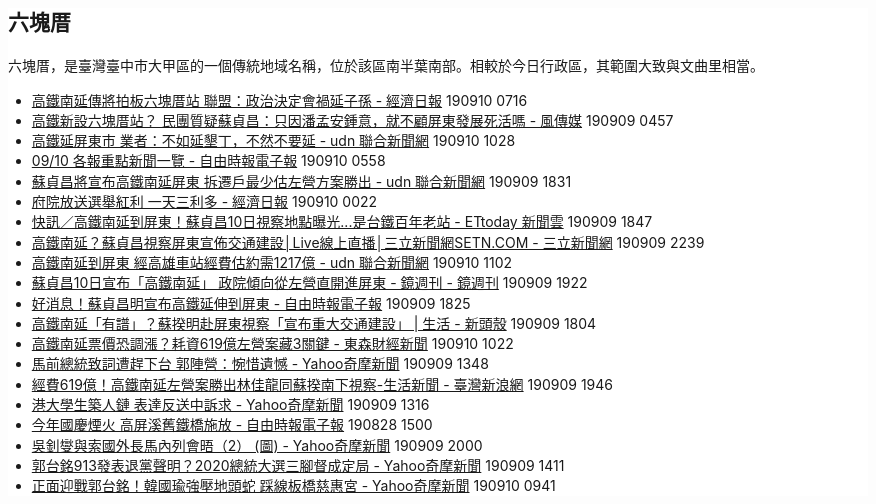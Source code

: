 ## 六塊厝

六塊厝，是臺灣臺中市大甲區的一個傳統地域名稱，位於該區南半葉南部。相較於今日行政區，其範圍大致與文曲里相當。
- [高鐵南延傳將拍板六塊厝站 聯盟：政治決定會禍延子孫 - 經濟日報](https://money.udn.com/money/story/5648/4038216 "高鐵南延傳將拍板六塊厝站 聯盟：政治決定會禍延子孫 - 經濟日報") 190910 0716
- [高鐵新設六塊厝站？ 民團質疑蘇貞昌：只因潘孟安鍾意，就不顧屏東發展死活嗎 - 風傳媒](https://www.storm.mg/article/1692318 "高鐵新設六塊厝站？ 民團質疑蘇貞昌：只因潘孟安鍾意，就不顧屏東發展死活嗎 - 風傳媒") 190909 0457
- [高鐵延屏東市 業者：不如延墾丁，不然不要延 - udn 聯合新聞網](https://udn.com/news/story/6656/4038835 "高鐵延屏東市 業者：不如延墾丁，不然不要延 - udn 聯合新聞網") 190910 1028
- [09/10 各報重點新聞一覽 - 自由時報電子報](https://news.ltn.com.tw/news/life/breakingnews/2910981 "09/10 各報重點新聞一覽 - 自由時報電子報") 190910 0558
- [蘇貞昌將宣布高鐵南延屏東 拆遷戶最少估左營方案勝出 - udn 聯合新聞網](https://udn.com/news/story/7327/4037952 "蘇貞昌將宣布高鐵南延屏東 拆遷戶最少估左營方案勝出 - udn 聯合新聞網") 190909 1831
- [府院放送選舉紅利 一天三利多 - 經濟日報](https://money.udn.com/money/story/7307/4038548 "府院放送選舉紅利 一天三利多 - 經濟日報") 190910 0022
- [快訊／高鐵南延到屏東！蘇貞昌10日視察地點曝光...是台鐵百年老站 - ETtoday 新聞雲](https://www.ettoday.net/news/20190909/1532044.htm "快訊／高鐵南延到屏東！蘇貞昌10日視察地點曝光...是台鐵百年老站 - ETtoday 新聞雲") 190909 1847
- [高鐵南延？蘇貞昌視察屏東宣佈交通建設│Live線上直播│三立新聞網SETN.COM - 三立新聞網](https://live.setn.com/live/1975 "高鐵南延？蘇貞昌視察屏東宣佈交通建設│Live線上直播│三立新聞網SETN.COM - 三立新聞網") 190909 2239
- [高鐵南延到屏東 經高雄車站經費估約需1217億 - udn 聯合新聞網](https://udn.com/news/story/6656/4038936 "高鐵南延到屏東 經高雄車站經費估約需1217億 - udn 聯合新聞網") 190910 1102
- [蘇貞昌10日宣布「高鐵南延」 政院傾向從左營直開進屏東 - 鏡週刊 - 鏡週刊](https://www.mirrormedia.mg/story/20190909inv011/ "蘇貞昌10日宣布「高鐵南延」 政院傾向從左營直開進屏東 - 鏡週刊 - 鏡週刊") 190909 1922
- [好消息！蘇貞昌明宣布高鐵延伸到屏東 - 自由時報電子報](https://m.ltn.com.tw/news/politics/breakingnews/2910716 "好消息！蘇貞昌明宣布高鐵延伸到屏東 - 自由時報電子報") 190909 1825
- [高鐵南延「有譜」？蘇揆明赴屏東視察「宣布重大交通建設」 | 生活 - 新頭殼](https://newtalk.tw/news/view/2019-09-09/296753 "高鐵南延「有譜」？蘇揆明赴屏東視察「宣布重大交通建設」 | 生活 - 新頭殼") 190909 1804
- [高鐵南延票價恐調漲？耗資619億左營案藏3關鍵 - 東森財經新聞](https://fnc.ebc.net.tw/FncNews/politics/99386 "高鐵南延票價恐調漲？耗資619億左營案藏3關鍵 - 東森財經新聞") 190910 1022
- [馬前總統致詞遭趕下台 郭陣營：惋惜遺憾 - Yahoo奇摩新聞](https://tw.news.yahoo.com/video/%E9%A6%AC%E5%89%8D%E7%B8%BD%E7%B5%B1%E8%87%B4%E8%A9%9E%E9%81%AD%E8%B6%95%E4%B8%8B%E5%8F%B0-%E9%83%AD%E9%99%A3%E7%87%9F-%E6%83%8B%E6%83%9C%E9%81%BA%E6%86%BE-053508159.html "馬前總統致詞遭趕下台 郭陣營：惋惜遺憾 - Yahoo奇摩新聞") 190909 1348
- [經費619億！高鐵南延左營案勝出林佳龍同蘇揆南下視察-生活新聞 - 臺灣新浪網](https://news.sina.com.tw/article/20190909/32607682.html "經費619億！高鐵南延左營案勝出林佳龍同蘇揆南下視察-生活新聞 - 臺灣新浪網") 190909 1946
- [港大學生築人鏈 表達反送中訴求 - Yahoo奇摩新聞](https://tw.news.yahoo.com/%E6%B8%AF%E5%A4%A7%E5%AD%B8%E7%94%9F%E7%AF%89%E4%BA%BA%E9%8F%88-%E8%A1%A8%E9%81%94%E5%8F%8D%E9%80%81%E4%B8%AD%E8%A8%B4%E6%B1%82-051634598.html "港大學生築人鏈 表達反送中訴求 - Yahoo奇摩新聞") 190909 1316
- [今年國慶煙火 高屏溪舊鐵橋施放 - 自由時報電子報](https://m.ltn.com.tw/news/life/paper/1313721 "今年國慶煙火 高屏溪舊鐵橋施放 - 自由時報電子報") 190828 1500
- [吳釗燮與索國外長馬內列會晤（2） (圖) - Yahoo奇摩新聞](https://tw.news.yahoo.com/%E5%90%B3%E9%87%97%E7%87%AE%E8%88%87%E7%B4%A2%E5%9C%8B%E5%A4%96%E9%95%B7%E9%A6%AC%E5%85%A7%E5%88%97%E6%9C%83%E6%99%A4-2-%E5%9C%96-120013781.html "吳釗燮與索國外長馬內列會晤（2） (圖) - Yahoo奇摩新聞") 190909 2000
- [郭台銘913發表退黨聲明？2020總統大選三腳督成定局 - Yahoo奇摩新聞](https://tw.news.yahoo.com/%E9%83%AD%E5%8F%B0%E9%8A%98913%E7%99%BC%E8%A1%A8%E9%80%80%E9%BB%A8%E8%81%B2%E6%98%8E-2020%E7%B8%BD%E7%B5%B1%E5%A4%A7%E9%81%B8%E4%B8%89%E8%85%B3%E7%9D%A3%E6%88%90%E5%AE%9A%E5%B1%80-061159850.html "郭台銘913發表退黨聲明？2020總統大選三腳督成定局 - Yahoo奇摩新聞") 190909 1411
- [正面迎戰郭台銘！韓國瑜強壓地頭蛇 踩線板橋慈惠宮 - Yahoo奇摩新聞](https://tw.news.yahoo.com/%E6%AD%A3%E9%9D%A2%E8%BF%8E%E6%88%B0%E9%83%AD%E5%8F%B0%E9%8A%98-%E9%9F%93%E5%9C%8B%E7%91%9C%E5%BC%B7%E5%A3%93%E5%9C%B0%E9%A0%AD%E8%9B%87-%E8%B8%A9%E7%B7%9A%E6%9D%BF%E6%A9%8B%E6%85%88%E6%83%A0%E5%AE%AE-014127189.html "正面迎戰郭台銘！韓國瑜強壓地頭蛇 踩線板橋慈惠宮 - Yahoo奇摩新聞") 190910 0941
